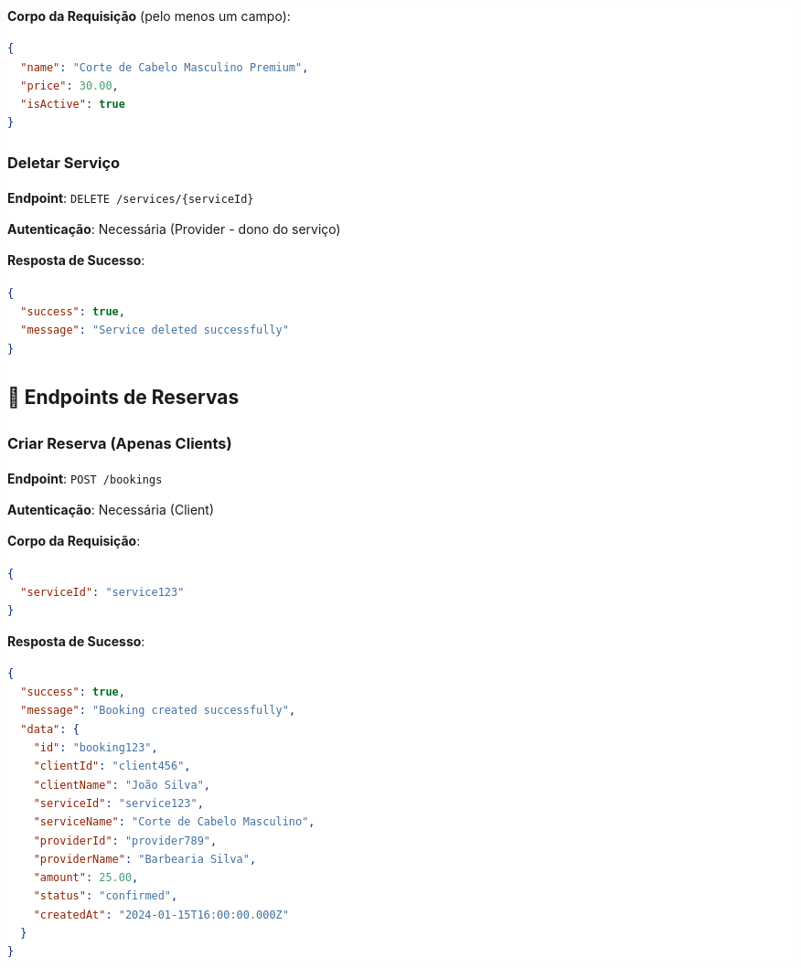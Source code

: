 **Corpo da Requisição** (pelo menos um campo):
```json
{
  "name": "Corte de Cabelo Masculino Premium",
  "price": 30.00,
  "isActive": true
}
```

### Deletar Serviço

**Endpoint**: `DELETE /services/{serviceId}`

**Autenticação**: Necessária (Provider - dono do serviço)

**Resposta de Sucesso**:
```json
{
  "success": true,
  "message": "Service deleted successfully"
}
```

## 📅 Endpoints de Reservas

### Criar Reserva (Apenas Clients)

**Endpoint**: `POST /bookings`

**Autenticação**: Necessária (Client)

**Corpo da Requisição**:
```json
{
  "serviceId": "service123"
}
```

**Resposta de Sucesso**:
```json
{
  "success": true,
  "message": "Booking created successfully",
  "data": {
    "id": "booking123",
    "clientId": "client456",
    "clientName": "João Silva",
    "serviceId": "service123",
    "serviceName": "Corte de Cabelo Masculino",
    "providerId": "provider789",
    "providerName": "Barbearia Silva",
    "amount": 25.00,
    "status": "confirmed",
    "createdAt": "2024-01-15T16:00:00.000Z"
  }
}
```
